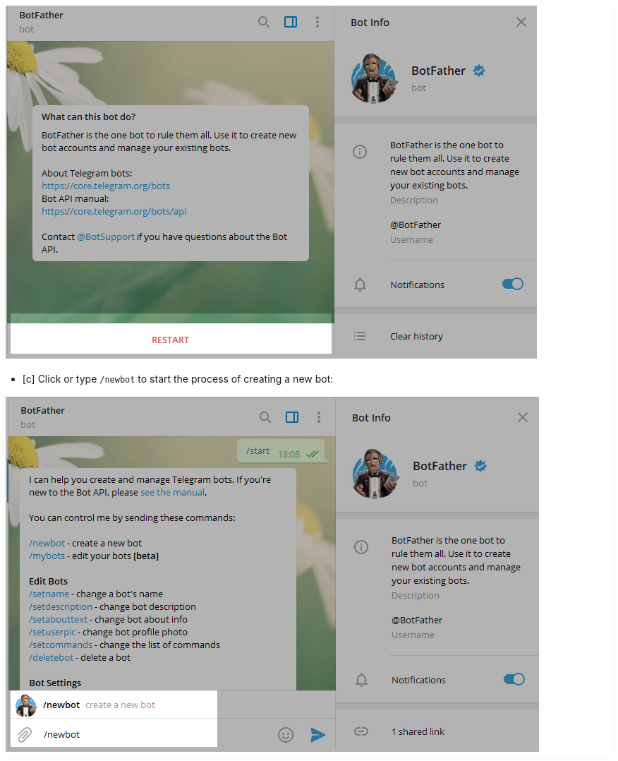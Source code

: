 ![BotfatherStart](images/botfather-startrestart.png)

- [c] Click or type `/newbot` to start the process of creating a new bot:

![BotfatherNewbot](images/botfather-newbot.png)
